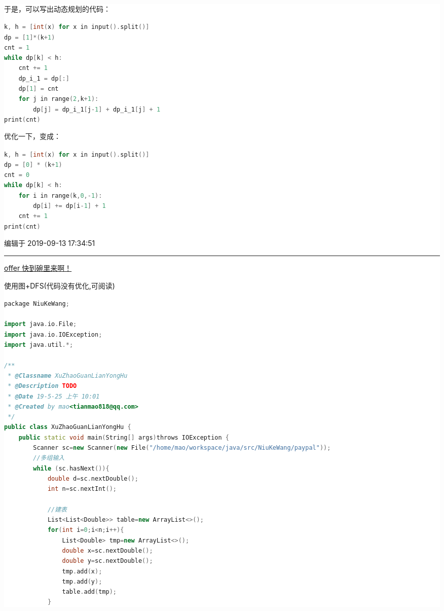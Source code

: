 于是，可以写出动态规划的代码：

```cpp
k, h = [int(x) for x in input().split()]
dp = [1]*(k+1)
cnt = 1
while dp[k] < h:
    cnt += 1
    dp_i_1 = dp[:]
    dp[1] = cnt
    for j in range(2,k+1):
        dp[j] = dp_i_1[j-1] + dp_i_1[j] + 1
print(cnt)
```

优化一下，变成：

```cpp
k, h = [int(x) for x in input().split()]
dp = [0] * (k+1)
cnt = 0
while dp[k] < h:
    for i in range(k,0,-1):
        dp[i] += dp[i-1] + 1
    cnt += 1
print(cnt)
```

编辑于 2019-09-13 17:34:51

* * *

[offer 快到碗里来啊！](https://www.nowcoder.com/profile/4725702)

使用图+DFS(代码没有优化,可阅读)

```cpp
package NiuKeWang;

import java.io.File;
import java.io.IOException;
import java.util.*;

/**
 * @Classname XuZhaoGuanLianYongHu
 * @Description TODO
 * @Date 19-5-25 上午 10:01
 * @Created by mao<tianmao818@qq.com>
 */
public class XuZhaoGuanLianYongHu {
    public static void main(String[] args)throws IOException {
        Scanner sc=new Scanner(new File("/home/mao/workspace/java/src/NiuKeWang/paypal"));
        //多组输入
        while (sc.hasNext()){
            double d=sc.nextDouble();
            int n=sc.nextInt();

            //建表
            List<List<Double>> table=new ArrayList<>();
            for(int i=0;i<n;i++){
                List<Double> tmp=new ArrayList<>();
                double x=sc.nextDouble();
                double y=sc.nextDouble();
                tmp.add(x);
                tmp.add(y);
                table.add(tmp);
            }

```